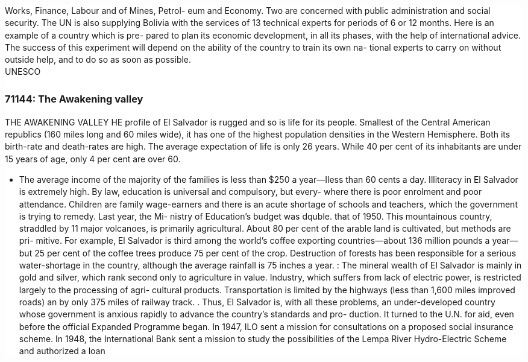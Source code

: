 Works, Finance, Labour and of Mines, Petrol- 
eum and Economy. Two are concerned with 
public administration and social security. The 
UN is also supplying Bolivia with the services 
of 13 technical experts for periods of 6 or 12 
months. 
Here is an example of a country which is pre- 
pared to plan its economic development, in all 
its phases, with the help of international advice. 
The success of this experiment will depend on 
the ability of the country to train its own na- 
tional experts to carry on without outside 
help, and to do so as soon as possible.   
UNESCO 


### 71144: The Awakening valley

THE AWAKENING 
VALLEY 
HE profile of El Salvador is rugged and so is life 
for its people. 
Smallest of the Central American republics 
(160 miles long and 60 miles wide), it has one of 
the highest population densities in the Western 
Hemisphere. Both its birth-rate and death-rates are 
high. The average expectation of life is only 26 years. 
While 40 per cent of its inhabitants are under 15 years 
of age, only 4 per cent are over 60. 
* The average income of the majority of the families 
is less than $250 a year—Iless than 60 cents a day. 
Illiteracy in El Salvador is extremely high. By 
law, education is universal and compulsory, but every- 
where there is poor enrolment and poor attendance. 
Children are family wage-earners and there is an 
acute shortage of schools and teachers, which the 
government is trying to remedy. Last year, the Mi- 
nistry of Education’s budget was dquble. that of 1950. 
This mountainous country, straddled by 11 major 
volcanoes, is primarily agricultural. About 80 per cent 
of the arable land is cultivated, but methods are pri- 
mitive. For example, El Salvador is third among the 
world’s coffee exporting countries—about 136 million 
pounds a year—but 25 per cent of the coffee trees 
produce 75 per cent of the crop. Destruction of forests 
has been responsible for a serious water-shortage in 
the country, although the average rainfall is 75 inches 
a year. : 
The mineral wealth of El Salvador is mainly in gold 
and silver, which rank second only to agriculture in 
value. Industry, which suffers from lack of electric 
power, is restricted largely to the processing of agri- 
cultural products. Transportation is limited by the 
highways (less than 1,600 miles improved roads) an 
by only 375 miles of railway track. . 
Thus, El Salvador is, with all these problems, an 
under-developed country whose government is anxious 
rapidly to advance the country’s standards and pro- 
duction. It turned to the U.N. for aid, even before the 
official Expanded Programme began. In 1947, ILO 
sent a mission for consultations on a proposed social 
insurance scheme. In 1948, the International Bank 
sent a mission to study the possibilities of the Lempa 
River Hydro-Electric Scheme and authorized a loan 